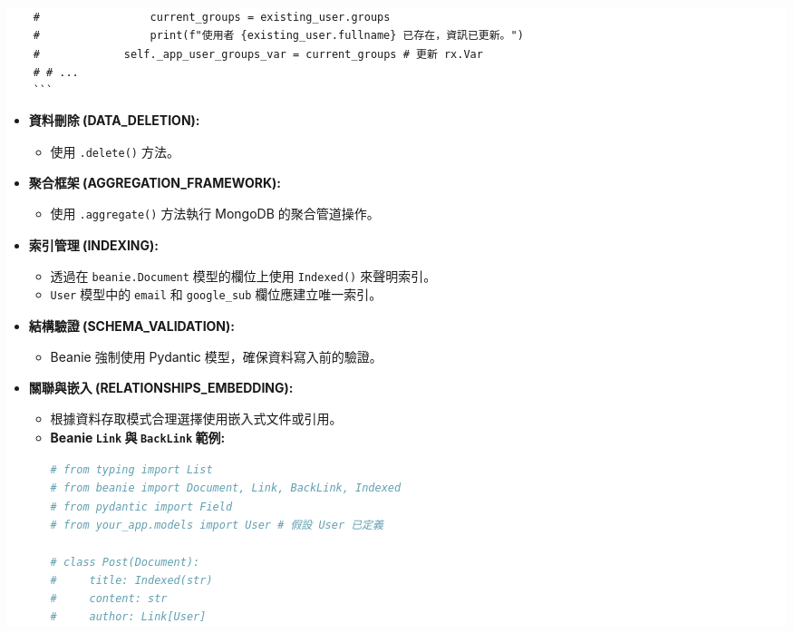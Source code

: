         #                 current_groups = existing_user.groups
        #                 print(f"使用者 {existing_user.fullname} 已存在，資訊已更新。")
        #             self._app_user_groups_var = current_groups # 更新 rx.Var
        # # ...
        ```

* **資料刪除 (DATA_DELETION):**
    * 使用 `.delete()` 方法。

* **聚合框架 (AGGREGATION_FRAMEWORK):**
    * 使用 `.aggregate()` 方法執行 MongoDB 的聚合管道操作。

* **索引管理 (INDEXING):**
    * 透過在 `beanie.Document` 模型的欄位上使用 `Indexed()` 來聲明索引。
    * `User` 模型中的 `email` 和 `google_sub` 欄位應建立唯一索引。

* **結構驗證 (SCHEMA_VALIDATION):**
    * Beanie 強制使用 Pydantic 模型，確保資料寫入前的驗證。

* **關聯與嵌入 (RELATIONSHIPS_EMBEDDING):**
    * 根據資料存取模式合理選擇使用嵌入式文件或引用。
    * **Beanie `Link` 與 `BackLink` 範例:**
        ```python
        # from typing import List 
        # from beanie import Document, Link, BackLink, Indexed
        # from pydantic import Field
        # from your_app.models import User # 假設 User 已定義

        # class Post(Document):
        #     title: Indexed(str)
        #     content: str
        #     author: Link[User] 
